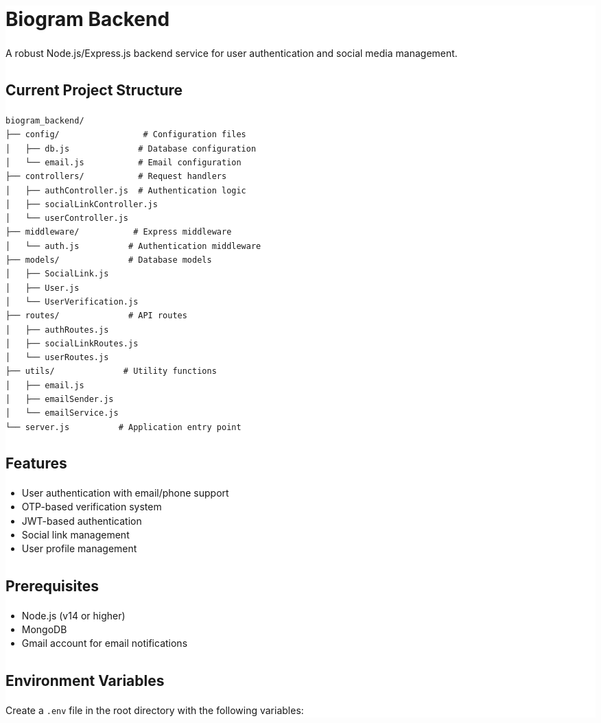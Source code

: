 # Biogram Backend

A robust Node.js/Express.js backend service for user authentication and social media management.

## Current Project Structure

```
biogram_backend/
├── config/                 # Configuration files
│   ├── db.js              # Database configuration
│   └── email.js           # Email configuration
├── controllers/           # Request handlers
│   ├── authController.js  # Authentication logic
│   ├── socialLinkController.js
│   └── userController.js
├── middleware/           # Express middleware
│   └── auth.js          # Authentication middleware
├── models/              # Database models
│   ├── SocialLink.js
│   ├── User.js
│   └── UserVerification.js
├── routes/              # API routes
│   ├── authRoutes.js
│   ├── socialLinkRoutes.js
│   └── userRoutes.js
├── utils/              # Utility functions
│   ├── email.js
│   ├── emailSender.js
│   └── emailService.js
└── server.js          # Application entry point
```

## Features

- User authentication with email/phone support
- OTP-based verification system
- JWT-based authentication
- Social link management
- User profile management

## Prerequisites

- Node.js (v14 or higher)
- MongoDB
- Gmail account for email notifications

## Environment Variables

Create a `.env` file in the root directory with the following variables:
